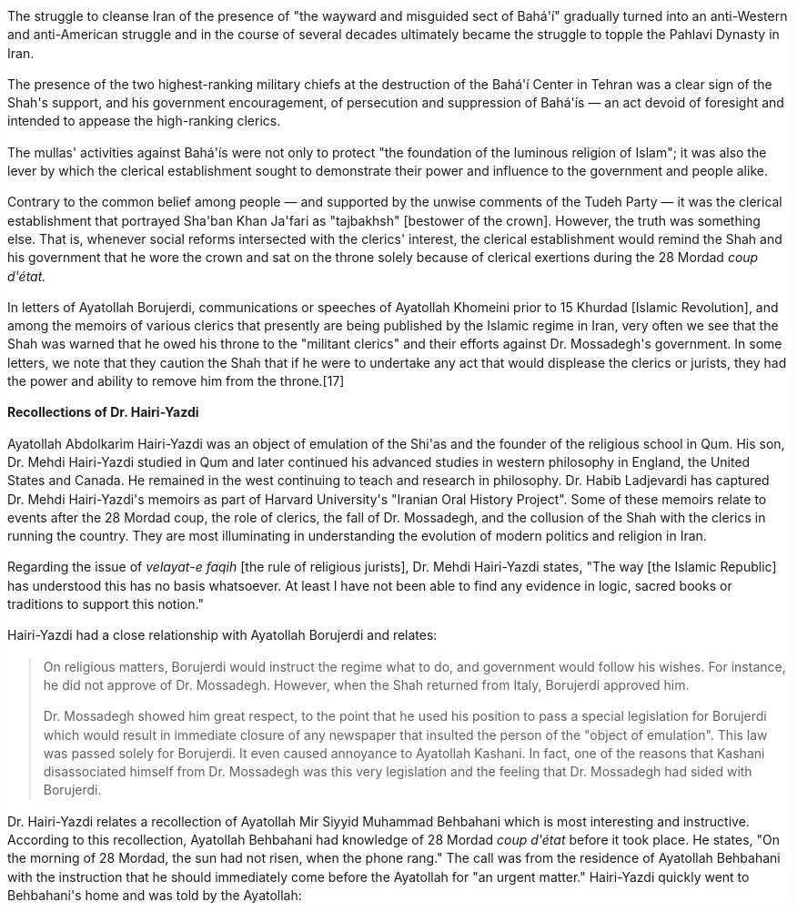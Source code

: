 The struggle to cleanse Iran of the presence of "the wayward and misguided sect of Bahá'í" gradually turned into an anti-Western and anti-American struggle and in the course of several decades ultimately became the struggle to topple the Pahlavi Dynasty in Iran.

The presence of the two highest-ranking military chiefs at the destruction of the Bahá'í Center in Tehran was a clear sign of the Shah's support, and his government encouragement, of persecution and suppression of Bahá'ís — an act devoid of foresight and intended to appease the high-ranking clerics.

The mullas' activities against Bahá'ís were not only to protect "the foundation of the luminous religion of Islam"; it was also the lever by which the clerical establishment sought to demonstrate their power and influence to the government and people alike.

Contrary to the common belief among people — and supported by the unwise comments of the Tudeh Party — it was the clerical establishment that portrayed Sha'ban Khan Ja'fari as "tajbakhsh" \[bestower of the crown\]. However, the truth was something else. That is, whenever social reforms intersected with the clerics' interest, the clerical establishment would remind the Shah and his government that he wore the crown and sat on the throne solely because of clerical exertions during the 28 Mordad _coup d'état._

In letters of Ayatollah Borujerdi, communications or speeches of Ayatollah Khomeini prior to 15 Khurdad \[Islamic Revolution\], and among the memoirs of various clerics that presently are being published by the Islamic regime in Iran, very often we see that the Shah was warned that he owed his throne to the "militant clerics" and their efforts against Dr. Mossadegh's government. In some letters, we note that they caution the Shah that if he were to undertake any act that would displease the clerics or jurists, they had the power and ability to remove him from the throne.\[17\]

**Recollections of Dr. Hairi-Yazdi**

Ayatollah Abdolkarim Hairi-Yazdi was an object of emulation of the Shi'as and the founder of the religious school in Qum. His son, Dr. Mehdi Hairi-Yazdi studied in Qum and later continued his advanced studies in western philosophy in England, the United States and Canada. He remained in the west continuing to teach and research in philosophy. Dr. Habib Ladjevardi has captured Dr. Mehdi Hairi-Yazdi's memoirs as part of Harvard University's "Iranian Oral History Project". Some of these memoirs relate to events after the 28 Mordad coup, the role of clerics, the fall of Dr. Mossadegh, and the collusion of the Shah with the clerics in running the country. They are most illuminating in understanding the evolution of modern politics and religion in Iran.

Regarding the issue of _velayat-e faqih_ \[the rule of religious jurists\], Dr. Mehdi Hairi-Yazdi states, "The way \[the Islamic Republic\] has understood this has no basis whatsoever. At least I have not been able to find any evidence in logic, sacred books or traditions to support this notion."

Hairi-Yazdi had a close relationship with Ayatollah Borujerdi and relates:

> On religious matters, Borujerdi would instruct the regime what to do, and government would follow his wishes. For instance, he did not approve of Dr. Mossadegh. However, when the Shah returned from Italy, Borujerdi approved him.
> 
> Dr. Mossadegh showed him great respect, to the point that he used his position to pass a special legislation for Borujerdi which would result in immediate closure of any newspaper that insulted the person of the "object of emulation". This law was passed solely for Borujerdi. It even caused annoyance to Ayatollah Kashani. In fact, one of the reasons that Kashani disassociated himself from Dr. Mossadegh was this very legislation and the feeling that Dr. Mossadegh had sided with Borujerdi.

Dr. Hairi-Yazdi relates a recollection of Ayatollah Mir Siyyid Muhammad Behbahani which is most interesting and instructive. According to this recollection, Ayatollah Behbahani had knowledge of 28 Mordad _coup d'état_ before it took place. He states, "On the morning of 28 Mordad, the sun had not risen, when the phone rang." The call was from the residence of Ayatollah Behbahani with the instruction that he should immediately come before the Ayatollah for "an urgent matter." Hairi-Yazdi quickly went to Behbahani's home and was told by the Ayatollah:
